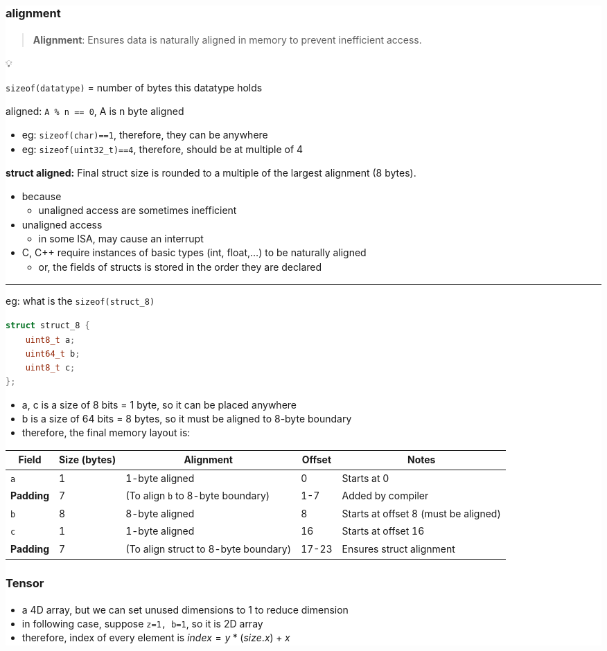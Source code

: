### alignment

> **Alignment**: Ensures data is naturally aligned in memory to prevent inefficient access.
> 

<aside>
💡

`sizeof(datatype)` = number of bytes this datatype holds

</aside>

aligned: `A % n == 0`, A is n byte aligned 

- eg: `sizeof(char)==1`, therefore, they can be anywhere
- eg: `sizeof(uint32_t)==4`, therefore, should be at multiple of 4

**struct aligned:** Final struct size is rounded to a multiple of the largest alignment (8 bytes).

- because
    - unaligned access are sometimes inefficient
- unaligned access
    - in some ISA, may cause an interrupt
- C, C++ require instances of basic types (int, float,…) to be naturally aligned
    - or, the fields of structs is stored in the order they are declared

---

eg: what is the `sizeof(struct_8)`

```c
struct struct_8 {
	uint8_t a;
	uint64_t b;
	uint8_t c;
};
```

- a, c is a size of 8 bits = 1 byte, so it can be placed anywhere
- b is a size of 64 bits = 8 bytes, so it must be aligned to 8-byte boundary
- therefore, the final memory layout is:

| Field | Size (bytes) | Alignment | Offset | Notes |
| --- | --- | --- | --- | --- |
| `a` | 1 | 1-byte aligned | 0 | Starts at 0 |
| **Padding** | 7 | (To align `b` to 8-byte boundary) | 1-7 | Added by compiler |
| `b` | 8 | 8-byte aligned | 8 | Starts at offset 8 (must be aligned) |
| `c` | 1 | 1-byte aligned | 16 | Starts at offset 16 |
| **Padding** | 7 | (To align struct to 8-byte boundary) | 17-23 | Ensures struct alignment |

### Tensor<T>

- a 4D array, but we can set unused dimensions to 1 to reduce dimension
- in following case, suppose `z=1, b=1`, so it is 2D array
- therefore, index of every element is $index = y*(size.x)+ x$

